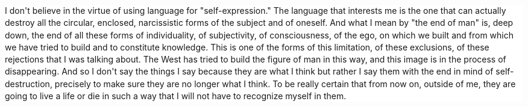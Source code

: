 I don't believe in the virtue of using language for "self-expression." The language that interests me is the one that can actually destroy all the circular, enclosed, narcissistic forms of the subject and of oneself. And what I mean by "the end of man" is, deep down, the end of all these forms of individuality, of subjectivity, of consciousness, of the ego, on which we built and from which we have tried to build and to constitute knowledge. This is one of the forms of this limitation, of these exclusions, of these rejections that I was talking about. The West has tried to build the figure of man in this way, and this image is in the process of disappearing. And so I don't say the things I say because they are what I think but rather I say them with the end in mind of self-destruction, precisely to make sure they are no longer what I think. To be really certain that from now on, outside of me, they are going to live a life or die in such a way that I will not have to recognize myself in them. 